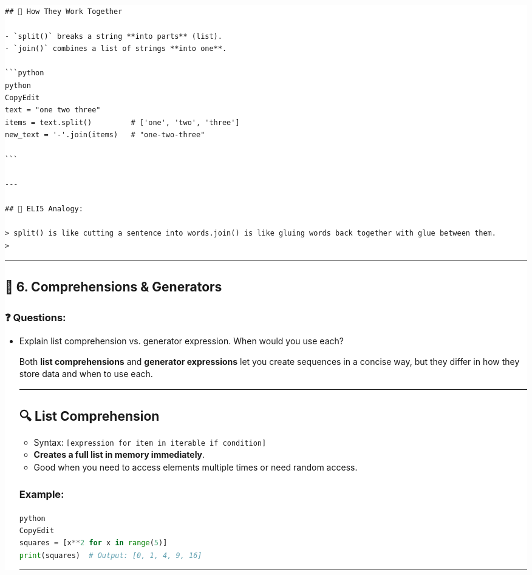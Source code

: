     ## 🔄 How They Work Together
    
    - `split()` breaks a string **into parts** (list).
    - `join()` combines a list of strings **into one**.
    
    ```python
    python
    CopyEdit
    text = "one two three"
    items = text.split()         # ['one', 'two', 'three']
    new_text = '-'.join(items)   # "one-two-three"
    
    ```
    
    ---
    
    ## 🧠 ELI5 Analogy:
    
    > split() is like cutting a sentence into words.join() is like gluing words back together with glue between them.
    > 

---

## 🧠 6. **Comprehensions & Generators**

### ❓ Questions:

- Explain list comprehension vs. generator expression. When would you use each?
    
    Both **list comprehensions** and **generator expressions** let you create sequences in a concise way, but they differ in how they store data and when to use each.
    
    ---
    
    ## 🔍 List Comprehension
    
    - Syntax: `[expression for item in iterable if condition]`
    - **Creates a full list in memory immediately**.
    - Good when you need to access elements multiple times or need random access.
    
    ### Example:
    
    ```python
    python
    CopyEdit
    squares = [x**2 for x in range(5)]
    print(squares)  # Output: [0, 1, 4, 9, 16]
    
    ```
    
    ---
    